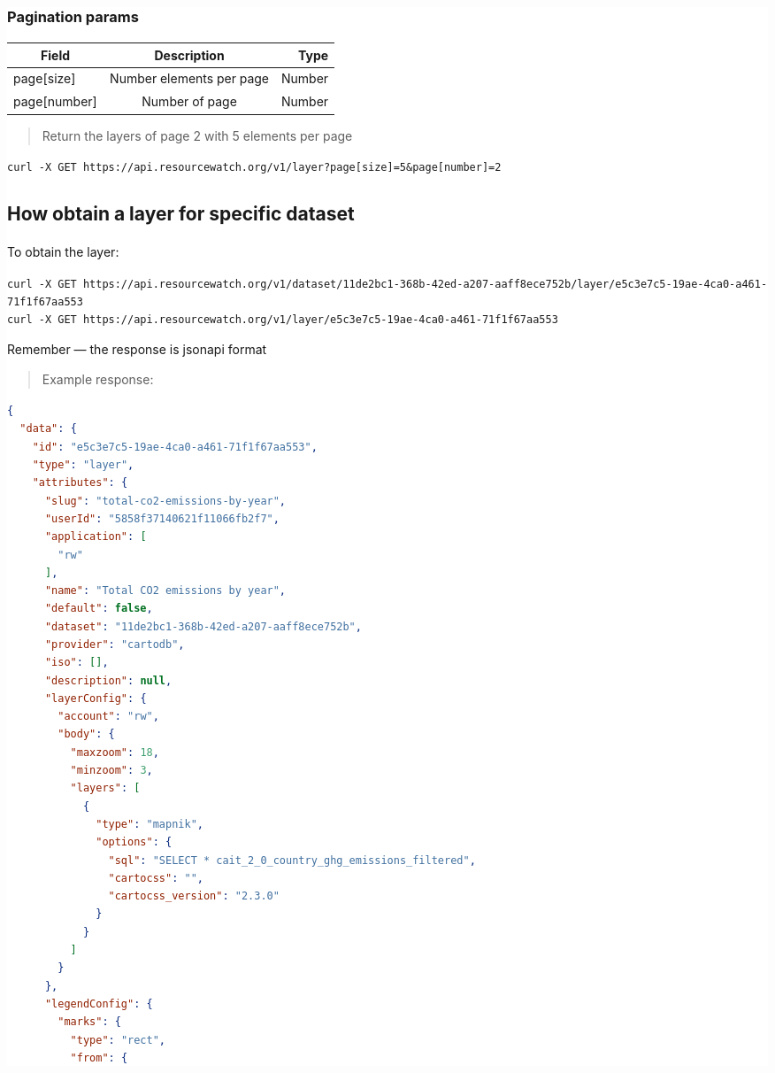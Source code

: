 ### Pagination params

Field        |       Description        |   Type
------------ | :----------------------: | -----:
page[size]   | Number elements per page | Number
page[number] |      Number of page      | Number

> Return the layers of page 2 with 5 elements per page

```shell
curl -X GET https://api.resourcewatch.org/v1/layer?page[size]=5&page[number]=2
```

## How obtain a layer for specific dataset

To obtain the layer:

```shell
curl -X GET https://api.resourcewatch.org/v1/dataset/11de2bc1-368b-42ed-a207-aaff8ece752b/layer/e5c3e7c5-19ae-4ca0-a461-71f1f67aa553
curl -X GET https://api.resourcewatch.org/v1/layer/e5c3e7c5-19ae-4ca0-a461-71f1f67aa553
```

<aside class="success">
Remember — the response is jsonapi format
</aside>

> Example response:

```json
{
  "data": {
    "id": "e5c3e7c5-19ae-4ca0-a461-71f1f67aa553",
    "type": "layer",
    "attributes": {
      "slug": "total-co2-emissions-by-year",
      "userId": "5858f37140621f11066fb2f7",
      "application": [
        "rw"
      ],
      "name": "Total CO2 emissions by year",
      "default": false,
      "dataset": "11de2bc1-368b-42ed-a207-aaff8ece752b",
      "provider": "cartodb",
      "iso": [],
      "description": null,
      "layerConfig": {
        "account": "rw",
        "body": {
          "maxzoom": 18,
          "minzoom": 3,
          "layers": [
            {
              "type": "mapnik",
              "options": {
                "sql": "SELECT * cait_2_0_country_ghg_emissions_filtered",
                "cartocss": "",
                "cartocss_version": "2.3.0"
              }
            }
          ]
        }
      },
      "legendConfig": {
        "marks": {
          "type": "rect",
          "from": {
```